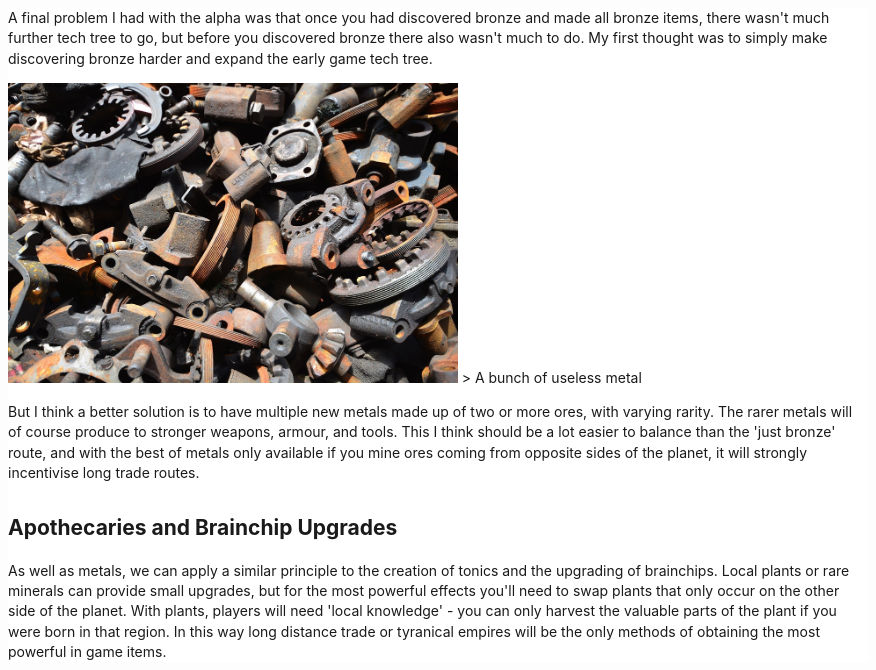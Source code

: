 A final problem I had with the alpha was that once you had discovered bronze and made all bronze items, there wasn't much further tech tree to go, but before you discovered bronze there also wasn't much to do. My first thought was to simply make discovering bronze harder and expand the early game tech tree.

<img src="/images/scrap-metal.jpeg" height="300" />
> A bunch of useless metal

But I think a better solution is to have multiple new metals made up of two or more ores, with varying rarity. The rarer metals will of course produce to stronger weapons, armour, and tools. This I think should be a lot easier to balance than the 'just bronze' route, and with the best of metals only available if you mine ores coming from opposite sides of the planet, it will strongly incentivise long trade routes.

## Apothecaries and Brainchip Upgrades

As well as metals, we can apply a similar principle to the creation of tonics and the upgrading of brainchips. Local plants or rare minerals can provide small upgrades, but for the most powerful effects you'll need to swap plants that only occur on the other side of the planet. With plants, players will need 'local knowledge' - you can only harvest the valuable parts of the plant if you were born in that region. In this way long distance trade or tyranical empires will be the only methods of obtaining the most powerful in game items.

